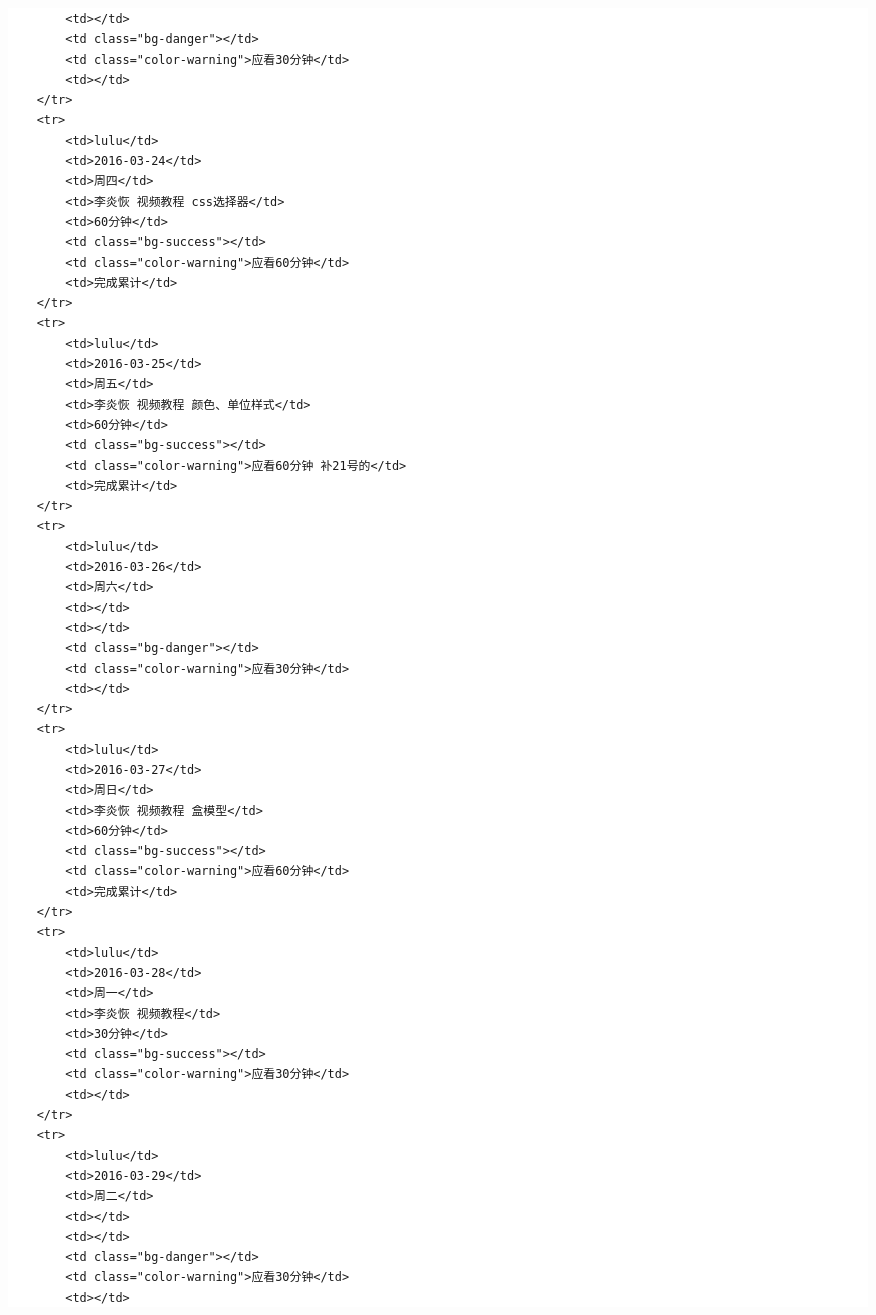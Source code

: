 			<td></td>
			<td class="bg-danger"></td>
			<td class="color-warning">应看30分钟</td>
			<td></td>
		</tr>
		<tr>
			<td>lulu</td>
			<td>2016-03-24</td>
			<td>周四</td>
			<td>李炎恢 视频教程 css选择器</td>
			<td>60分钟</td>
			<td class="bg-success"></td>
			<td class="color-warning">应看60分钟</td>
			<td>完成累计</td>
		</tr>
		<tr>
			<td>lulu</td>
			<td>2016-03-25</td>
			<td>周五</td>
			<td>李炎恢 视频教程 颜色、单位样式</td>
			<td>60分钟</td>
			<td class="bg-success"></td>
			<td class="color-warning">应看60分钟 补21号的</td>
			<td>完成累计</td>
		</tr>
		<tr>
			<td>lulu</td>
			<td>2016-03-26</td>
			<td>周六</td>
			<td></td>
			<td></td>
			<td class="bg-danger"></td>
			<td class="color-warning">应看30分钟</td>
			<td></td>
		</tr>
		<tr>
			<td>lulu</td>
			<td>2016-03-27</td>
			<td>周日</td>
			<td>李炎恢 视频教程 盒模型</td>
			<td>60分钟</td>
			<td class="bg-success"></td>
			<td class="color-warning">应看60分钟</td>
			<td>完成累计</td>
		</tr>
		<tr>
			<td>lulu</td>
			<td>2016-03-28</td>
			<td>周一</td>
			<td>李炎恢 视频教程</td>
			<td>30分钟</td>
			<td class="bg-success"></td>
			<td class="color-warning">应看30分钟</td>
			<td></td>
		</tr>
		<tr>
			<td>lulu</td>
			<td>2016-03-29</td>
			<td>周二</td>
			<td></td>
			<td></td>
			<td class="bg-danger"></td>
			<td class="color-warning">应看30分钟</td>
			<td></td>